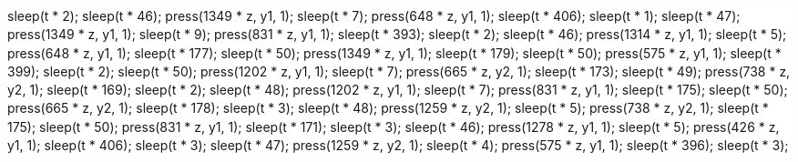 sleep(t * 2);
sleep(t * 46);
press(1349 * z, y1, 1);
sleep(t * 7);
press(648 * z, y1, 1);
sleep(t * 406);
sleep(t * 1);
sleep(t * 47);
press(1349 * z, y1, 1);
sleep(t * 9);
press(831 * z, y1, 1);
sleep(t * 393);
sleep(t * 2);
sleep(t * 46);
press(1314 * z, y1, 1);
sleep(t * 5);
press(648 * z, y1, 1);
sleep(t * 177);
sleep(t * 50);
press(1349 * z, y1, 1);
sleep(t * 179);
sleep(t * 50);
press(575 * z, y1, 1);
sleep(t * 399);
sleep(t * 2);
sleep(t * 50);
press(1202 * z, y1, 1);
sleep(t * 7);
press(665 * z, y2, 1);
sleep(t * 173);
sleep(t * 49);
press(738 * z, y2, 1);
sleep(t * 169);
sleep(t * 2);
sleep(t * 48);
press(1202 * z, y1, 1);
sleep(t * 7);
press(831 * z, y1, 1);
sleep(t * 175);
sleep(t * 50);
press(665 * z, y2, 1);
sleep(t * 178);
sleep(t * 3);
sleep(t * 48);
press(1259 * z, y2, 1);
sleep(t * 5);
press(738 * z, y2, 1);
sleep(t * 175);
sleep(t * 50);
press(831 * z, y1, 1);
sleep(t * 171);
sleep(t * 3);
sleep(t * 46);
press(1278 * z, y1, 1);
sleep(t * 5);
press(426 * z, y1, 1);
sleep(t * 406);
sleep(t * 3);
sleep(t * 47);
press(1259 * z, y2, 1);
sleep(t * 4);
press(575 * z, y1, 1);
sleep(t * 396);
sleep(t * 3);